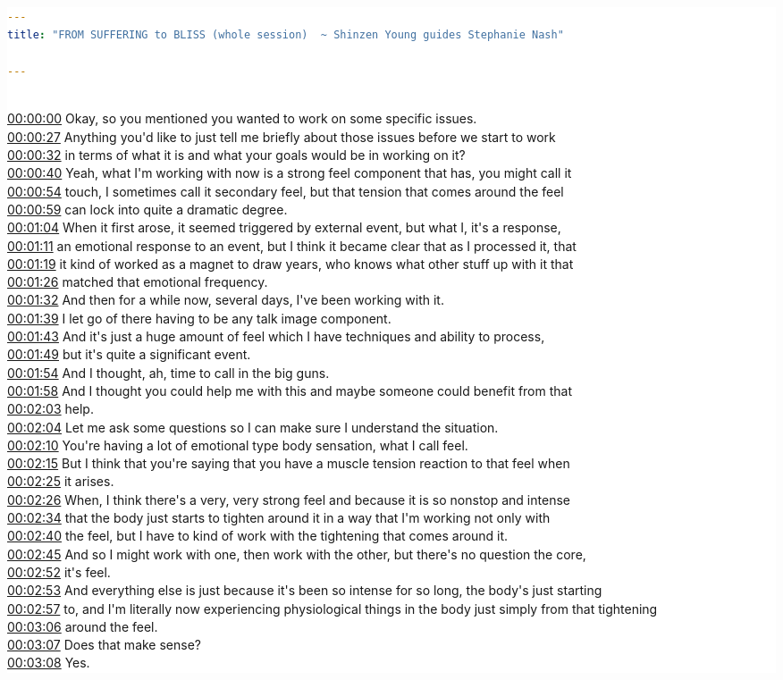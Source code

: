 ```yaml
---
title: "FROM SUFFERING to BLISS (whole session)  ~ Shinzen Young guides Stephanie Nash"

---
```

<br>[00:00:00](https://www.youtube.com/watch?v=Azg0BrD9jGU&t=0)   Okay, so you mentioned you wanted to work on some specific issues. 
<br>[00:00:27](https://www.youtube.com/watch?v=Azg0BrD9jGU&t=27)   Anything you'd like to just tell me briefly about those issues before we start to work 
<br>[00:00:32](https://www.youtube.com/watch?v=Azg0BrD9jGU&t=32)   in terms of what it is and what your goals would be in working on it? 
<br>[00:00:40](https://www.youtube.com/watch?v=Azg0BrD9jGU&t=40)   Yeah, what I'm working with now is a strong feel component that has, you might call it 
<br>[00:00:54](https://www.youtube.com/watch?v=Azg0BrD9jGU&t=54)   touch, I sometimes call it secondary feel, but that tension that comes around the feel 
<br>[00:00:59](https://www.youtube.com/watch?v=Azg0BrD9jGU&t=59)   can lock into quite a dramatic degree. 
<br>[00:01:04](https://www.youtube.com/watch?v=Azg0BrD9jGU&t=64)   When it first arose, it seemed triggered by external event, but what I, it's a response, 
<br>[00:01:11](https://www.youtube.com/watch?v=Azg0BrD9jGU&t=71)   an emotional response to an event, but I think it became clear that as I processed it, that 
<br>[00:01:19](https://www.youtube.com/watch?v=Azg0BrD9jGU&t=79)   it kind of worked as a magnet to draw years, who knows what other stuff up with it that 
<br>[00:01:26](https://www.youtube.com/watch?v=Azg0BrD9jGU&t=86)   matched that emotional frequency. 
<br>[00:01:32](https://www.youtube.com/watch?v=Azg0BrD9jGU&t=92)   And then for a while now, several days, I've been working with it. 
<br>[00:01:39](https://www.youtube.com/watch?v=Azg0BrD9jGU&t=99)   I let go of there having to be any talk image component. 
<br>[00:01:43](https://www.youtube.com/watch?v=Azg0BrD9jGU&t=103)   And it's just a huge amount of feel which I have techniques and ability to process, 
<br>[00:01:49](https://www.youtube.com/watch?v=Azg0BrD9jGU&t=109)   but it's quite a significant event. 
<br>[00:01:54](https://www.youtube.com/watch?v=Azg0BrD9jGU&t=114)   And I thought, ah, time to call in the big guns. 
<br>[00:01:58](https://www.youtube.com/watch?v=Azg0BrD9jGU&t=118)   And I thought you could help me with this and maybe someone could benefit from that 
<br>[00:02:03](https://www.youtube.com/watch?v=Azg0BrD9jGU&t=123)   help. 
<br>[00:02:04](https://www.youtube.com/watch?v=Azg0BrD9jGU&t=124)   Let me ask some questions so I can make sure I understand the situation. 
<br>[00:02:10](https://www.youtube.com/watch?v=Azg0BrD9jGU&t=130)   You're having a lot of emotional type body sensation, what I call feel. 
<br>[00:02:15](https://www.youtube.com/watch?v=Azg0BrD9jGU&t=135)   But I think that you're saying that you have a muscle tension reaction to that feel when 
<br>[00:02:25](https://www.youtube.com/watch?v=Azg0BrD9jGU&t=145)   it arises. 
<br>[00:02:26](https://www.youtube.com/watch?v=Azg0BrD9jGU&t=146)   When, I think there's a very, very strong feel and because it is so nonstop and intense 
<br>[00:02:34](https://www.youtube.com/watch?v=Azg0BrD9jGU&t=154)   that the body just starts to tighten around it in a way that I'm working not only with 
<br>[00:02:40](https://www.youtube.com/watch?v=Azg0BrD9jGU&t=160)   the feel, but I have to kind of work with the tightening that comes around it. 
<br>[00:02:45](https://www.youtube.com/watch?v=Azg0BrD9jGU&t=165)   And so I might work with one, then work with the other, but there's no question the core, 
<br>[00:02:52](https://www.youtube.com/watch?v=Azg0BrD9jGU&t=172)   it's feel. 
<br>[00:02:53](https://www.youtube.com/watch?v=Azg0BrD9jGU&t=173)   And everything else is just because it's been so intense for so long, the body's just starting 
<br>[00:02:57](https://www.youtube.com/watch?v=Azg0BrD9jGU&t=177)   to, and I'm literally now experiencing physiological things in the body just simply from that tightening 
<br>[00:03:06](https://www.youtube.com/watch?v=Azg0BrD9jGU&t=186)   around the feel. 
<br>[00:03:07](https://www.youtube.com/watch?v=Azg0BrD9jGU&t=187)   Does that make sense? 
<br>[00:03:08](https://www.youtube.com/watch?v=Azg0BrD9jGU&t=188)   Yes. 